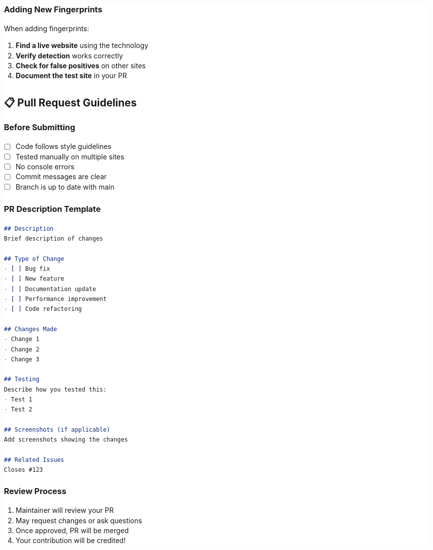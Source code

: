 ### Adding New Fingerprints

When adding fingerprints:

1. **Find a live website** using the technology
2. **Verify detection** works correctly
3. **Check for false positives** on other sites
4. **Document the test site** in your PR

## 📋 Pull Request Guidelines

### Before Submitting

- [ ] Code follows style guidelines
- [ ] Tested manually on multiple sites
- [ ] No console errors
- [ ] Commit messages are clear
- [ ] Branch is up to date with main

### PR Description Template

```markdown
## Description
Brief description of changes

## Type of Change
- [ ] Bug fix
- [ ] New feature
- [ ] Documentation update
- [ ] Performance improvement
- [ ] Code refactoring

## Changes Made
- Change 1
- Change 2
- Change 3

## Testing
Describe how you tested this:
- Test 1
- Test 2

## Screenshots (if applicable)
Add screenshots showing the changes

## Related Issues
Closes #123
```

### Review Process

1. Maintainer will review your PR
2. May request changes or ask questions
3. Once approved, PR will be merged
4. Your contribution will be credited!
